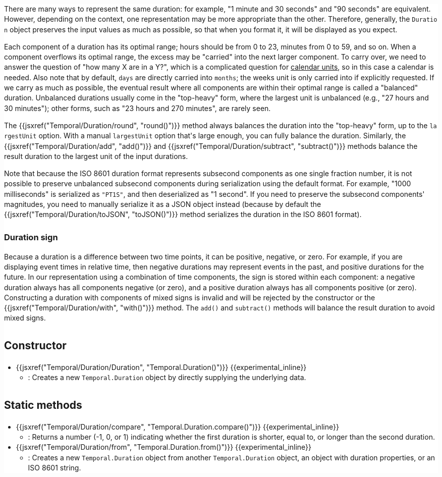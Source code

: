 There are many ways to represent the same duration: for example, "1 minute and 30 seconds" and "90 seconds" are equivalent. However, depending on the context, one representation may be more appropriate than the other. Therefore, generally, the `Duration` object preserves the input values as much as possible, so that when you format it, it will be displayed as you expect.

Each component of a duration has its optimal range; hours should be from 0 to 23, minutes from 0 to 59, and so on. When a component overflows its optimal range, the excess may be "carried" into the next larger component. To carry over, we need to answer the question of "how many X are in a Y?", which is a complicated question for [calendar units](#calendar_durations), so in this case a calendar is needed. Also note that by default, `days` are directly carried into `months`; the weeks unit is only carried into if explicitly requested. If we carry as much as possible, the eventual result where all components are within their optimal range is called a "balanced" duration. Unbalanced durations usually come in the "top-heavy" form, where the largest unit is unbalanced (e.g., "27 hours and 30 minutes"); other forms, such as "23 hours and 270 minutes", are rarely seen.

The {{jsxref("Temporal/Duration/round", "round()")}} method always balances the duration into the "top-heavy" form, up to the `largestUnit` option. With a manual `largestUnit` option that's large enough, you can fully balance the duration. Similarly, the {{jsxref("Temporal/Duration/add", "add()")}} and {{jsxref("Temporal/Duration/subtract", "subtract()")}} methods balance the result duration to the largest unit of the input durations.

Note that because the ISO 8601 duration format represents subsecond components as one single fraction number, it is not possible to preserve unbalanced subsecond components during serialization using the default format. For example, "1000 milliseconds" is serialized as `"PT1S"`, and then deserialized as "1 second". If you need to preserve the subsecond components' magnitudes, you need to manually serialize it as a JSON object instead (because by default the {{jsxref("Temporal/Duration/toJSON", "toJSON()")}} method serializes the duration in the ISO 8601 format).

### Duration sign

Because a duration is a difference between two time points, it can be positive, negative, or zero. For example, if you are displaying event times in relative time, then negative durations may represent events in the past, and positive durations for the future. In our representation using a combination of time components, the sign is stored within each component: a negative duration always has all components negative (or zero), and a positive duration always has all components positive (or zero). Constructing a duration with components of mixed signs is invalid and will be rejected by the constructor or the {{jsxref("Temporal/Duration/with", "with()")}} method. The `add()` and `subtract()` methods will balance the result duration to avoid mixed signs.

## Constructor

- {{jsxref("Temporal/Duration/Duration", "Temporal.Duration()")}} {{experimental_inline}}
  - : Creates a new `Temporal.Duration` object by directly supplying the underlying data.

## Static methods

- {{jsxref("Temporal/Duration/compare", "Temporal.Duration.compare()")}} {{experimental_inline}}
  - : Returns a number (-1, 0, or 1) indicating whether the first duration is shorter, equal to, or longer than the second duration.
- {{jsxref("Temporal/Duration/from", "Temporal.Duration.from()")}} {{experimental_inline}}
  - : Creates a new `Temporal.Duration` object from another `Temporal.Duration` object, an object with duration properties, or an ISO 8601 string.
